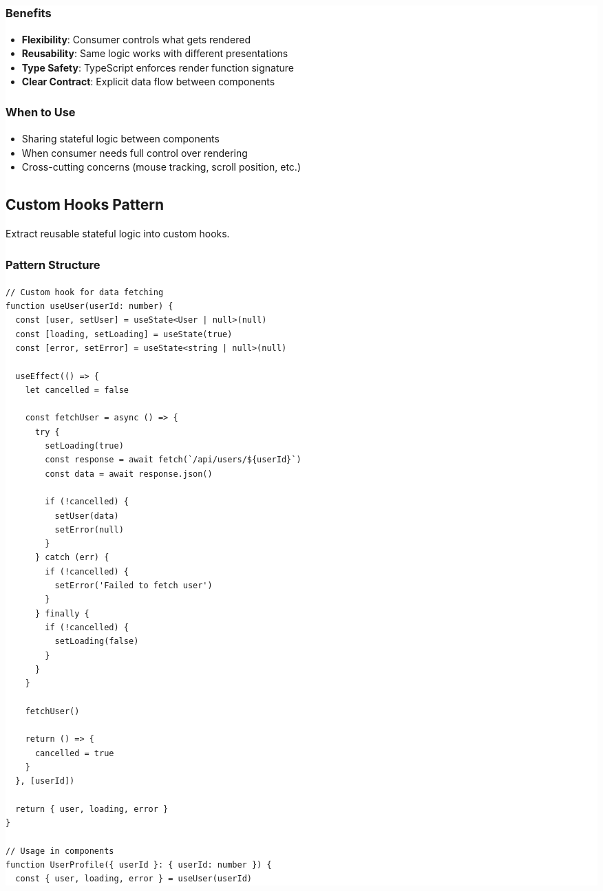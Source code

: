 ### Benefits

- **Flexibility**: Consumer controls what gets rendered
- **Reusability**: Same logic works with different presentations
- **Type Safety**: TypeScript enforces render function signature
- **Clear Contract**: Explicit data flow between components

### When to Use

- Sharing stateful logic between components
- When consumer needs full control over rendering
- Cross-cutting concerns (mouse tracking, scroll position, etc.)

## Custom Hooks Pattern

Extract reusable stateful logic into custom hooks.

### Pattern Structure

```tsx
// Custom hook for data fetching
function useUser(userId: number) {
  const [user, setUser] = useState<User | null>(null)
  const [loading, setLoading] = useState(true)
  const [error, setError] = useState<string | null>(null)

  useEffect(() => {
    let cancelled = false

    const fetchUser = async () => {
      try {
        setLoading(true)
        const response = await fetch(`/api/users/${userId}`)
        const data = await response.json()

        if (!cancelled) {
          setUser(data)
          setError(null)
        }
      } catch (err) {
        if (!cancelled) {
          setError('Failed to fetch user')
        }
      } finally {
        if (!cancelled) {
          setLoading(false)
        }
      }
    }

    fetchUser()

    return () => {
      cancelled = true
    }
  }, [userId])

  return { user, loading, error }
}

// Usage in components
function UserProfile({ userId }: { userId: number }) {
  const { user, loading, error } = useUser(userId)

```